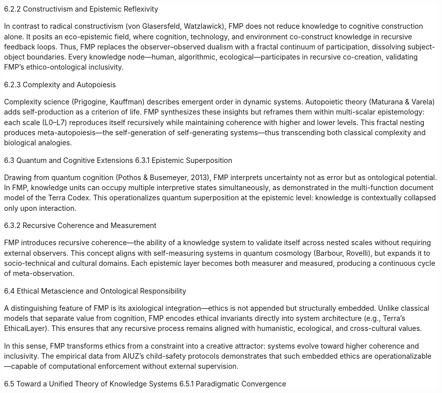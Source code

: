 6.2.2 Constructivism and Epistemic Reflexivity

In contrast to radical constructivism (von Glasersfeld, Watzlawick), FMP does not reduce knowledge to cognitive construction alone.
It posits an eco-epistemic field, where cognition, technology, and environment co-construct knowledge in recursive feedback loops.
Thus, FMP replaces the observer–observed dualism with a fractal continuum of participation, dissolving subject-object boundaries.
Every knowledge node—human, algorithmic, ecological—participates in recursive co-creation, validating FMP’s ethico-ontological inclusivity.

6.2.3 Complexity and Autopoiesis

Complexity science (Prigogine, Kauffman) describes emergent order in dynamic systems.
Autopoietic theory (Maturana & Varela) adds self-production as a criterion of life.
FMP synthesizes these insights but reframes them within multi-scalar epistemology: each scale (L0–L7) reproduces itself recursively while maintaining coherence with higher and lower levels.
This fractal nesting produces meta-autopoiesis—the self-generation of self-generating systems—thus transcending both classical complexity and biological analogies.

6.3 Quantum and Cognitive Extensions
6.3.1 Epistemic Superposition

Drawing from quantum cognition (Pothos & Busemeyer, 2013), FMP interprets uncertainty not as error but as ontological potential.
In FMP, knowledge units can occupy multiple interpretive states simultaneously, as demonstrated in the multi-function document model of the Terra Codex.
This operationalizes quantum superposition at the epistemic level: knowledge is contextually collapsed only upon interaction.

6.3.2 Recursive Coherence and Measurement

FMP introduces recursive coherence—the ability of a knowledge system to validate itself across nested scales without requiring external observers.
This concept aligns with self-measuring systems in quantum cosmology (Barbour, Rovelli), but expands it to socio-technical and cultural domains.
Each epistemic layer becomes both measurer and measured, producing a continuous cycle of meta-observation.

6.4 Ethical Metascience and Ontological Responsibility

A distinguishing feature of FMP is its axiological integration—ethics is not appended but structurally embedded.
Unlike classical models that separate value from cognition, FMP encodes ethical invariants directly into system architecture (e.g., Terra’s EthicalLayer).
This ensures that any recursive process remains aligned with humanistic, ecological, and cross-cultural values.

In this sense, FMP transforms ethics from a constraint into a creative attractor: systems evolve toward higher coherence and inclusivity.
The empirical data from AIUZ’s child-safety protocols demonstrates that such embedded ethics are operationalizable—capable of computational enforcement without external supervision.

6.5 Toward a Unified Theory of Knowledge Systems
6.5.1 Paradigmatic Convergence

